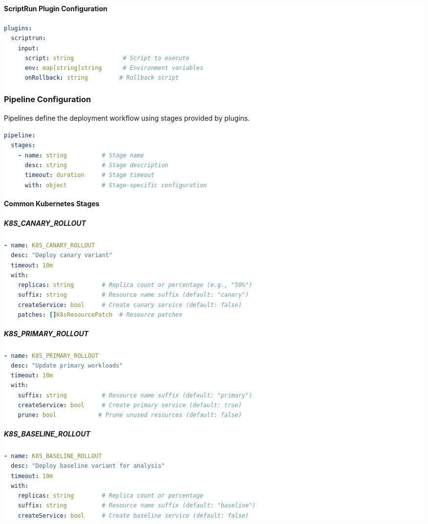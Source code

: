 #### ScriptRun Plugin Configuration

```yaml
plugins:
  scriptrun:
    input:
      script: string              # Script to execute
      env: map[string]string      # Environment variables
      onRollback: string         # Rollback script
```

### Pipeline Configuration

Pipelines define the deployment workflow using stages provided by plugins.

```yaml
pipeline:
  stages:
    - name: string          # Stage name
      desc: string          # Stage description  
      timeout: duration     # Stage timeout
      with: object          # Stage-specific configuration
```

#### Common Kubernetes Stages

##### K8S_CANARY_ROLLOUT

```yaml
- name: K8S_CANARY_ROLLOUT
  desc: "Deploy canary variant"
  timeout: 10m
  with:
    replicas: string        # Replica count or percentage (e.g., "50%")
    suffix: string          # Resource name suffix (default: "canary")
    createService: bool     # Create canary service (default: false)
    patches: []K8sResourcePatch  # Resource patches
```

##### K8S_PRIMARY_ROLLOUT

```yaml
- name: K8S_PRIMARY_ROLLOUT
  desc: "Update primary workloads"
  timeout: 10m
  with:
    suffix: string          # Resource name suffix (default: "primary")
    createService: bool     # Create primary service (default: true)
    prune: bool            # Prune unused resources (default: false)
```

##### K8S_BASELINE_ROLLOUT

```yaml
- name: K8S_BASELINE_ROLLOUT
  desc: "Deploy baseline variant for analysis"
  timeout: 10m
  with:
    replicas: string        # Replica count or percentage
    suffix: string          # Resource name suffix (default: "baseline")
    createService: bool     # Create baseline service (default: false)
```
